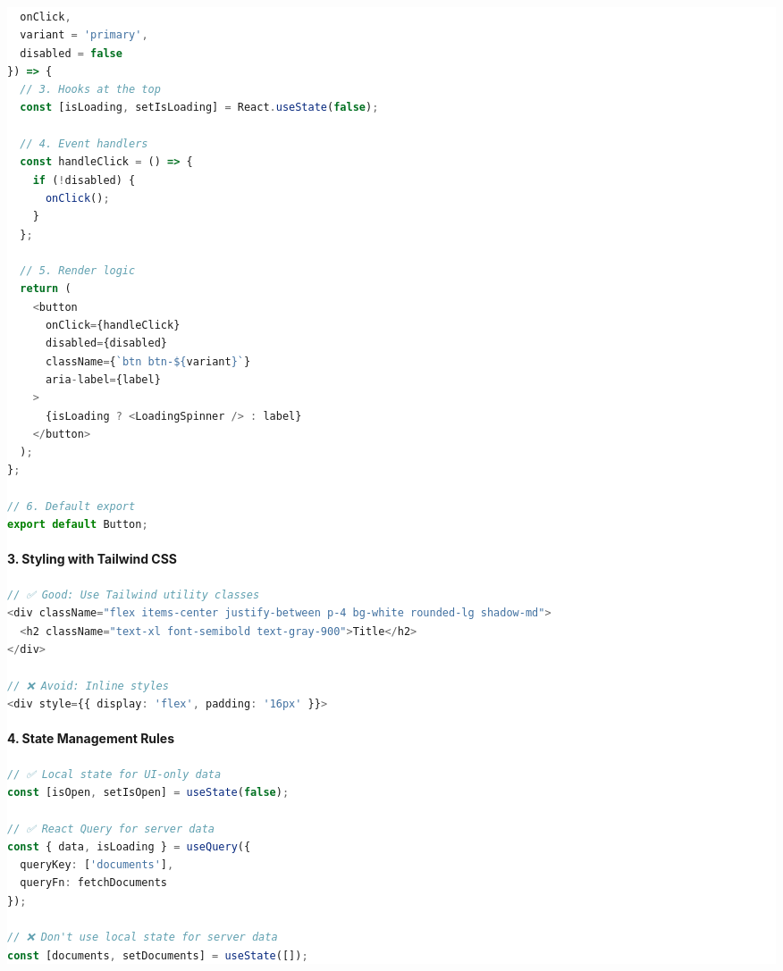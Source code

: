 ```typescript
  onClick,
  variant = 'primary',
  disabled = false
}) => {
  // 3. Hooks at the top
  const [isLoading, setIsLoading] = React.useState(false);

  // 4. Event handlers
  const handleClick = () => {
    if (!disabled) {
      onClick();
    }
  };

  // 5. Render logic
  return (
    <button
      onClick={handleClick}
      disabled={disabled}
      className={`btn btn-${variant}`}
      aria-label={label}
    >
      {isLoading ? <LoadingSpinner /> : label}
    </button>
  );
};

// 6. Default export
export default Button;
```

#### 3. Styling with Tailwind CSS
```typescript
// ✅ Good: Use Tailwind utility classes
<div className="flex items-center justify-between p-4 bg-white rounded-lg shadow-md">
  <h2 className="text-xl font-semibold text-gray-900">Title</h2>
</div>

// ❌ Avoid: Inline styles
<div style={{ display: 'flex', padding: '16px' }}>
```

#### 4. State Management Rules
```typescript
// ✅ Local state for UI-only data
const [isOpen, setIsOpen] = useState(false);

// ✅ React Query for server data
const { data, isLoading } = useQuery({
  queryKey: ['documents'],
  queryFn: fetchDocuments
});

// ❌ Don't use local state for server data
const [documents, setDocuments] = useState([]);
```
